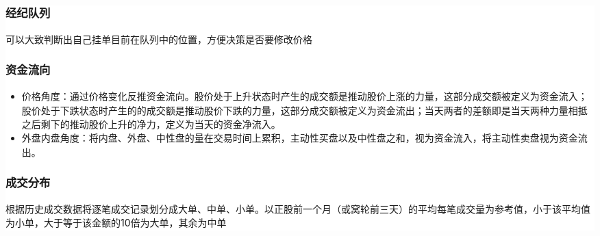 ### 经纪队列

可以大致判断出自己挂单目前在队列中的位置，方便决策是否要修改价格

### 资金流向

- 价格角度：通过价格变化反推资金流向。股价处于上升状态时产生的成交额是推动股价上涨的力量，这部分成交额被定义为资金流入；股价处于下跌状态时产生的的成交额是推动股价下跌的力量，这部分成交额被定义为资金流出；当天两者的差额即是当天两种力量相抵之后剩下的推动股价上升的净力，定义为当天的资金净流入。
- 外盘内盘角度：将内盘、外盘、中性盘的量在交易时间上累积，主动性买盘以及中性盘之和，视为资金流入，将主动性卖盘视为资金流出。

### 成交分布

根据历史成交数据将逐笔成交记录划分成大单、中单、小单。以正股前一个月（或窝轮前三天）的平均每笔成交量为参考值，小于该平均值为小单，大于等于该金额的10倍为大单，其余为中单
